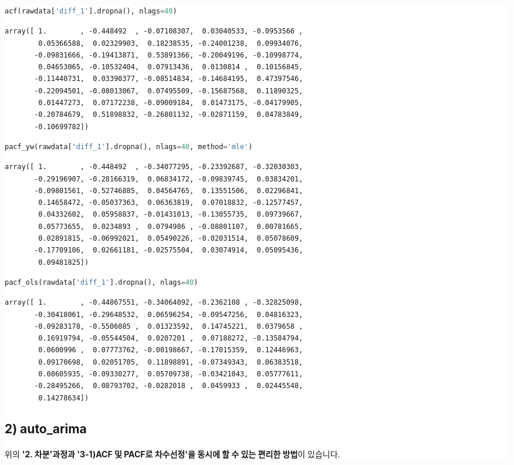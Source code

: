 
```python
acf(rawdata['diff_1'].dropna(), nlags=40)
```




    array([ 1.        , -0.448492  , -0.07108307,  0.03040533, -0.0953566 ,
            0.05366588,  0.02329903,  0.18238535, -0.24001238,  0.09934076,
           -0.09831666, -0.19413871,  0.53891366, -0.20049196, -0.10998774,
            0.04653065, -0.10532404,  0.07913436,  0.0130814 ,  0.10156845,
           -0.11440731,  0.03390377, -0.08514834, -0.14684195,  0.47397546,
           -0.22094501, -0.08013067,  0.07495509, -0.15687568,  0.11890325,
            0.01447273,  0.07172238, -0.09009184,  0.01473175, -0.04179905,
           -0.20784679,  0.51898832, -0.26801132, -0.02871159,  0.04783849,
           -0.10699782])




```python
pacf_yw(rawdata['diff_1'].dropna(), nlags=40, method='mle')
```




    array([ 1.        , -0.448492  , -0.34077295, -0.23392687, -0.32030303,
           -0.29196907, -0.28166319,  0.06834172, -0.09839745,  0.03834201,
           -0.09801561, -0.52746885,  0.04564765,  0.13551506,  0.02296841,
            0.14658472, -0.05037363,  0.06363819,  0.07018832, -0.12577457,
            0.04332602,  0.05958837, -0.01431013, -0.13055735,  0.09739667,
            0.05773655,  0.0234893 ,  0.0794986 , -0.08801107,  0.00781665,
            0.02891815, -0.06992021,  0.05490226, -0.02031514,  0.05078609,
           -0.17709106,  0.02661181, -0.02575504,  0.03074914,  0.05095436,
            0.09481825])




```python
pacf_ols(rawdata['diff_1'].dropna(), nlags=40)
```




    array([ 1.        , -0.44867551, -0.34064092, -0.2362108 , -0.32825098,
           -0.30418061, -0.29648532,  0.06596254, -0.09547256,  0.04816323,
           -0.09283178, -0.5506085 ,  0.01323592,  0.14745221,  0.0379658 ,
            0.16919794, -0.05544504,  0.0207201 ,  0.07188272, -0.13584794,
            0.0600996 ,  0.07773762, -0.00198667, -0.17015359,  0.12446963,
            0.09170698,  0.02051705,  0.11898891, -0.07349343,  0.06383518,
            0.08605935, -0.09330277,  0.05709738, -0.03421043,  0.05777611,
           -0.28495266,  0.08793702, -0.0282018 ,  0.0459933 ,  0.02445548,
            0.14278634])



## 2) auto_arima
위의 **'2. 차분'과정과 '3-1)ACF 및 PACF로 차수선정'을 동시에 할 수 있는 편리한 방법**이 있습니다. 
